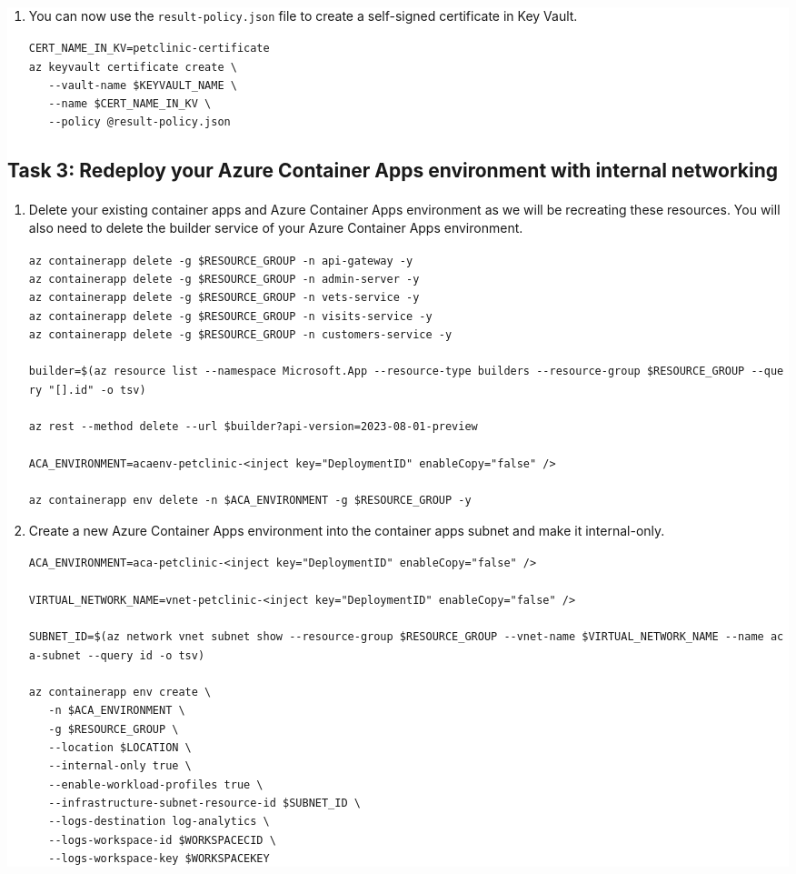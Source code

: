 1. You can now use the `result-policy.json` file to create a self-signed certificate in Key Vault.

   ```
   CERT_NAME_IN_KV=petclinic-certificate
   az keyvault certificate create \
      --vault-name $KEYVAULT_NAME \
      --name $CERT_NAME_IN_KV \
      --policy @result-policy.json
    ```

## Task 3: Redeploy your Azure Container Apps environment with internal networking

1. Delete your existing container apps and Azure Container Apps environment as we will be recreating these resources. You will also need to delete the builder service of your Azure Container Apps environment.

   ```
   az containerapp delete -g $RESOURCE_GROUP -n api-gateway -y
   az containerapp delete -g $RESOURCE_GROUP -n admin-server -y
   az containerapp delete -g $RESOURCE_GROUP -n vets-service -y
   az containerapp delete -g $RESOURCE_GROUP -n visits-service -y
   az containerapp delete -g $RESOURCE_GROUP -n customers-service -y

   builder=$(az resource list --namespace Microsoft.App --resource-type builders --resource-group $RESOURCE_GROUP --query "[].id" -o tsv)

   az rest --method delete --url $builder?api-version=2023-08-01-preview

   ACA_ENVIRONMENT=acaenv-petclinic-<inject key="DeploymentID" enableCopy="false" />

   az containerapp env delete -n $ACA_ENVIRONMENT -g $RESOURCE_GROUP -y
   ```

1. Create a new Azure Container Apps environment into the container apps subnet and make it internal-only.

   ```
   ACA_ENVIRONMENT=aca-petclinic-<inject key="DeploymentID" enableCopy="false" />

   VIRTUAL_NETWORK_NAME=vnet-petclinic-<inject key="DeploymentID" enableCopy="false" />

   SUBNET_ID=$(az network vnet subnet show --resource-group $RESOURCE_GROUP --vnet-name $VIRTUAL_NETWORK_NAME --name aca-subnet --query id -o tsv)

   az containerapp env create \
      -n $ACA_ENVIRONMENT \
      -g $RESOURCE_GROUP \
      --location $LOCATION \
      --internal-only true \
      --enable-workload-profiles true \
      --infrastructure-subnet-resource-id $SUBNET_ID \
      --logs-destination log-analytics \
      --logs-workspace-id $WORKSPACECID \
      --logs-workspace-key $WORKSPACEKEY
    ```
